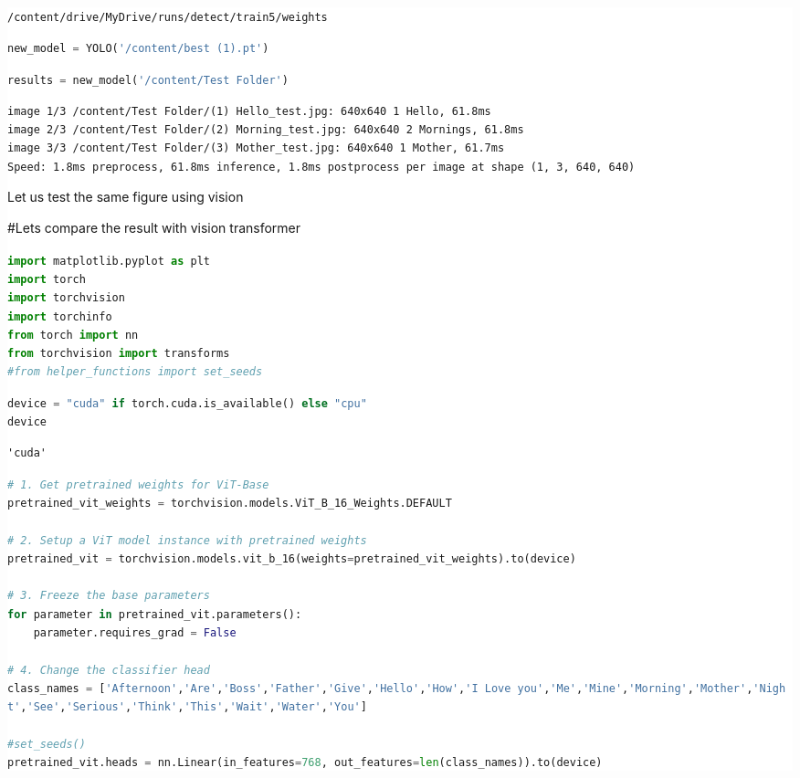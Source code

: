     /content/drive/MyDrive/runs/detect/train5/weights



```python
new_model = YOLO('/content/best (1).pt')
```


```python
results = new_model('/content/Test Folder')
```

    
    image 1/3 /content/Test Folder/(1) Hello_test.jpg: 640x640 1 Hello, 61.8ms
    image 2/3 /content/Test Folder/(2) Morning_test.jpg: 640x640 2 Mornings, 61.8ms
    image 3/3 /content/Test Folder/(3) Mother_test.jpg: 640x640 1 Mother, 61.7ms
    Speed: 1.8ms preprocess, 61.8ms inference, 1.8ms postprocess per image at shape (1, 3, 640, 640)


Let us test the same figure using vision

#Lets compare the result with vision transformer


```python
import matplotlib.pyplot as plt
import torch
import torchvision
import torchinfo
from torch import nn
from torchvision import transforms
#from helper_functions import set_seeds
```


```python
device = "cuda" if torch.cuda.is_available() else "cpu"
device
```




    'cuda'




```python
# 1. Get pretrained weights for ViT-Base
pretrained_vit_weights = torchvision.models.ViT_B_16_Weights.DEFAULT

# 2. Setup a ViT model instance with pretrained weights
pretrained_vit = torchvision.models.vit_b_16(weights=pretrained_vit_weights).to(device)

# 3. Freeze the base parameters
for parameter in pretrained_vit.parameters():
    parameter.requires_grad = False

# 4. Change the classifier head
class_names = ['Afternoon','Are','Boss','Father','Give','Hello','How','I Love you','Me','Mine','Morning','Mother','Night','See','Serious','Think','This','Wait','Water','You']

#set_seeds()
pretrained_vit.heads = nn.Linear(in_features=768, out_features=len(class_names)).to(device)
```
